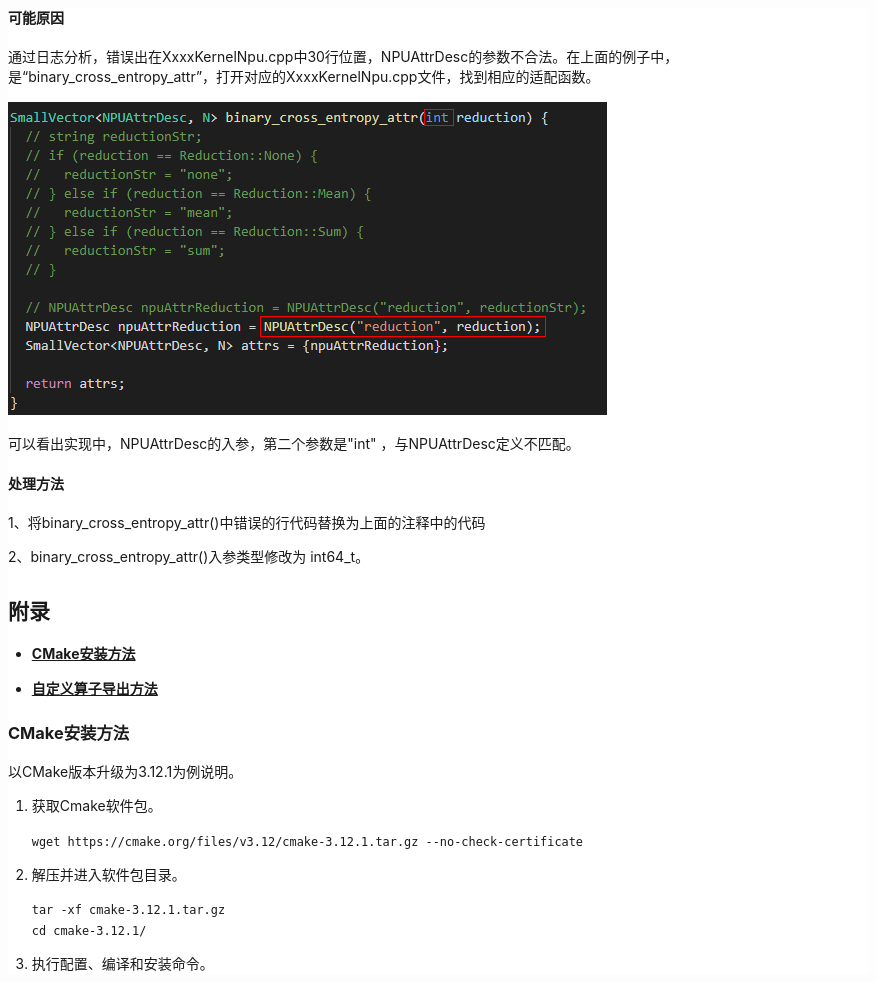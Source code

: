 #### 可能原因<a name="zh-cn_topic_0000001125641113_zh-cn_topic_0175549220_section169499490501"></a>

通过日志分析，错误出在XxxxKernelNpu.cpp中30行位置，NPUAttrDesc的参数不合法。在上面的例子中，是“binary\_cross\_entropy\_attr”，打开对应的XxxxKernelNpu.cpp文件，找到相应的适配函数。

![](figures/zh-cn_image_0000001144082064.png)

可以看出实现中，NPUAttrDesc的入参，第二个参数是"int" ，与NPUAttrDesc定义不匹配。

#### 处理方法<a name="zh-cn_topic_0000001125641113_section108142031907"></a>

1、将binary\_cross\_entropy\_attr\(\)中错误的行代码替换为上面的注释中的代码

2、binary\_cross\_entropy\_attr\(\)入参类型修改为 int64\_t。

<h2 id="附录md">附录</h2>

-   **[CMake安装方法](#CMake安装方法md)**  

-   **[自定义算子导出方法](#自定义算子导出方法md)**  


<h3 id="CMake安装方法md">CMake安装方法</h3>

以CMake版本升级为3.12.1为例说明。

1.  获取Cmake软件包。

    ```
    wget https://cmake.org/files/v3.12/cmake-3.12.1.tar.gz --no-check-certificate
    ```

2.  解压并进入软件包目录。

    ```
    tar -xf cmake-3.12.1.tar.gz
    cd cmake-3.12.1/
    ```

3.  执行配置、编译和安装命令。
